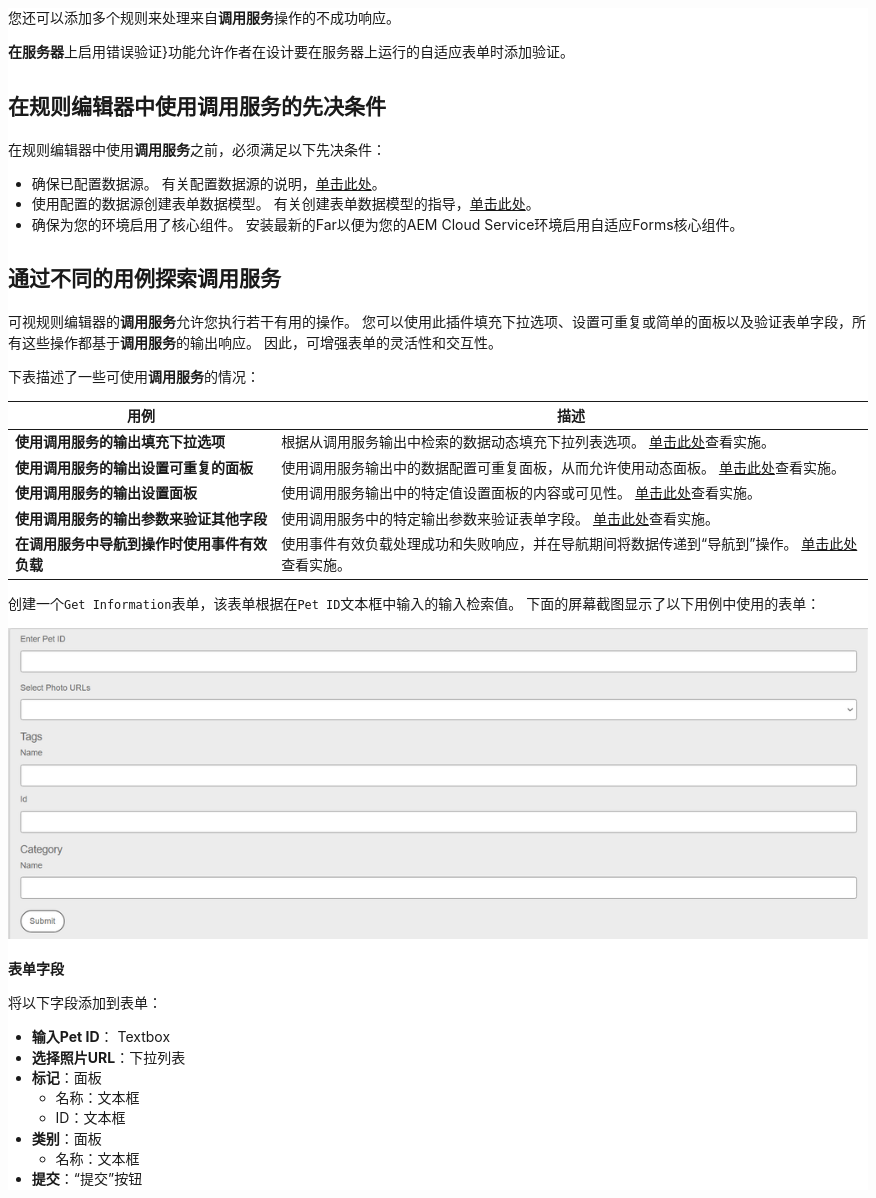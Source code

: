 您还可以添加多个规则来处理来自&#x200B;**调用服务**&#x200B;操作的不成功响应。

**在服务器**&#x200B;上启用错误验证&rbrace;功能允许作者在设计要在服务器上运行的自适应表单时添加验证。

## 在规则编辑器中使用调用服务的先决条件

在规则编辑器中使用&#x200B;**调用服务**&#x200B;之前，必须满足以下先决条件：

* 确保已配置数据源。 有关配置数据源的说明，[单击此处](/help/forms/configure-data-sources.md)。
* 使用配置的数据源创建表单数据模型。 有关创建表单数据模型的指导，[单击此处](/help/forms/create-form-data-models.md)。
* 确保为您的环境启用了核心组件。 安装最新的Far以便为您的AEM Cloud Service环境启用自适应Forms核心组件。

## 通过不同的用例探索调用服务

可视规则编辑器的&#x200B;**调用服务**&#x200B;允许您执行若干有用的操作。 您可以使用此插件填充下拉选项、设置可重复或简单的面板以及验证表单字段，所有这些操作都基于&#x200B;**调用服务**&#x200B;的输出响应。 因此，可增强表单的灵活性和交互性。

下表描述了一些可使用&#x200B;**调用服务**&#x200B;的情况：

| **用例** | **描述** |
|----------------------------------------------------------|-------------------------------------------------------------------------------------------------------|
| **使用调用服务的输出填充下拉选项** | 根据从调用服务输出中检索的数据动态填充下拉列表选项。 [单击此处](#use-case-1-populate-dropdown-values-using-the-output-of-invoke-service)查看实施。 |
| **使用调用服务的输出设置可重复的面板** | 使用调用服务输出中的数据配置可重复面板，从而允许使用动态面板。 [单击此处](#use-case-2-set-repeatable-panel-using-output-of-invoke-service)查看实施。 |
| **使用调用服务的输出设置面板** | 使用调用服务输出中的特定值设置面板的内容或可见性。 [单击此处](#use-case-3-set-panel-using-output-of-invoke-service)查看实施。 |
| **使用调用服务的输出参数来验证其他字段** | 使用调用服务中的特定输出参数来验证表单字段。 [单击此处](#use-case-4-use-output-parameter-of-invoke-service-to-validate-other-fields)查看实施。 |
| **在调用服务中导航到操作时使用事件有效负载** | 使用事件有效负载处理成功和失败响应，并在导航期间将数据传递到“导航到”操作。 [单击此处](#use-case-5-use-event-payload-in-navigate-to-action-in-invoke-service)查看实施。 |

创建一个`Get Information`表单，该表单根据在`Pet ID`文本框中输入的输入检索值。 下面的屏幕截图显示了以下用例中使用的表单：

![获取信息表单](/help/forms/assets/get-information-form.png)

**表单字段**

将以下字段添加到表单：
* **输入Pet ID**： Textbox
* **选择照片URL**：下拉列表
* **标记**：面板
   * 名称：文本框
   * ID：文本框
* **类别**：面板
   * 名称：文本框
* **提交**：“提交”按钮
